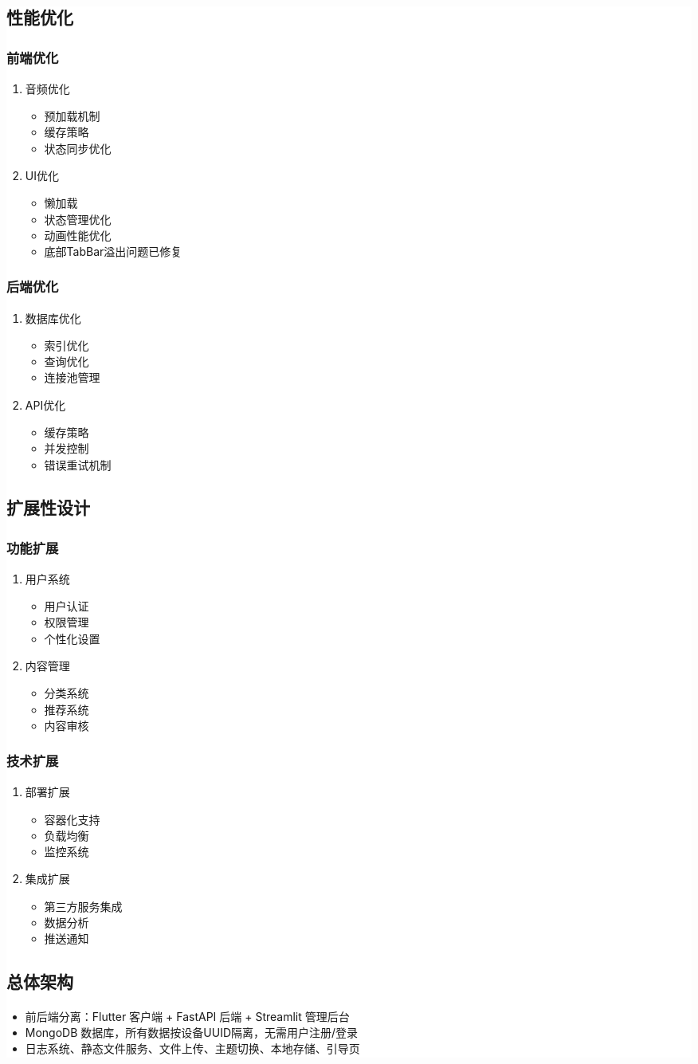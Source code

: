## 性能优化

### 前端优化
1. 音频优化
   - 预加载机制
   - 缓存策略
   - 状态同步优化

2. UI优化
   - 懒加载
   - 状态管理优化
   - 动画性能优化
   - 底部TabBar溢出问题已修复

### 后端优化
1. 数据库优化
   - 索引优化
   - 查询优化
   - 连接池管理

2. API优化
   - 缓存策略
   - 并发控制
   - 错误重试机制

## 扩展性设计

### 功能扩展
1. 用户系统
   - 用户认证
   - 权限管理
   - 个性化设置

2. 内容管理
   - 分类系统
   - 推荐系统
   - 内容审核

### 技术扩展
1. 部署扩展
   - 容器化支持
   - 负载均衡
   - 监控系统

2. 集成扩展
   - 第三方服务集成
   - 数据分析
   - 推送通知

## 总体架构
- 前后端分离：Flutter 客户端 + FastAPI 后端 + Streamlit 管理后台
- MongoDB 数据库，所有数据按设备UUID隔离，无需用户注册/登录
- 日志系统、静态文件服务、文件上传、主题切换、本地存储、引导页
